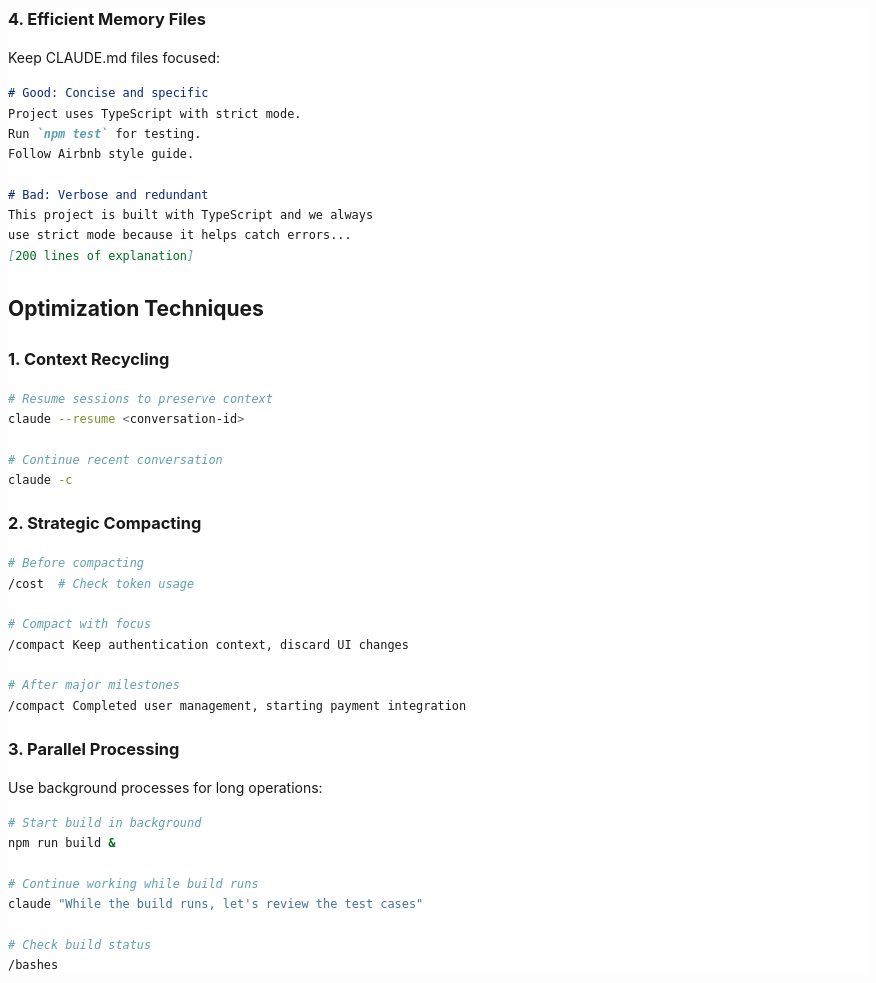 ### 4. Efficient Memory Files

Keep CLAUDE.md files focused:

```markdown
# Good: Concise and specific
Project uses TypeScript with strict mode.
Run `npm test` for testing.
Follow Airbnb style guide.

# Bad: Verbose and redundant
This project is built with TypeScript and we always
use strict mode because it helps catch errors...
[200 lines of explanation]
```

## Optimization Techniques

### 1. Context Recycling

```bash
# Resume sessions to preserve context
claude --resume <conversation-id>

# Continue recent conversation
claude -c
```

### 2. Strategic Compacting

```bash
# Before compacting
/cost  # Check token usage

# Compact with focus
/compact Keep authentication context, discard UI changes

# After major milestones
/compact Completed user management, starting payment integration
```

### 3. Parallel Processing

Use background processes for long operations:

```bash
# Start build in background
npm run build &

# Continue working while build runs
claude "While the build runs, let's review the test cases"

# Check build status
/bashes
```
